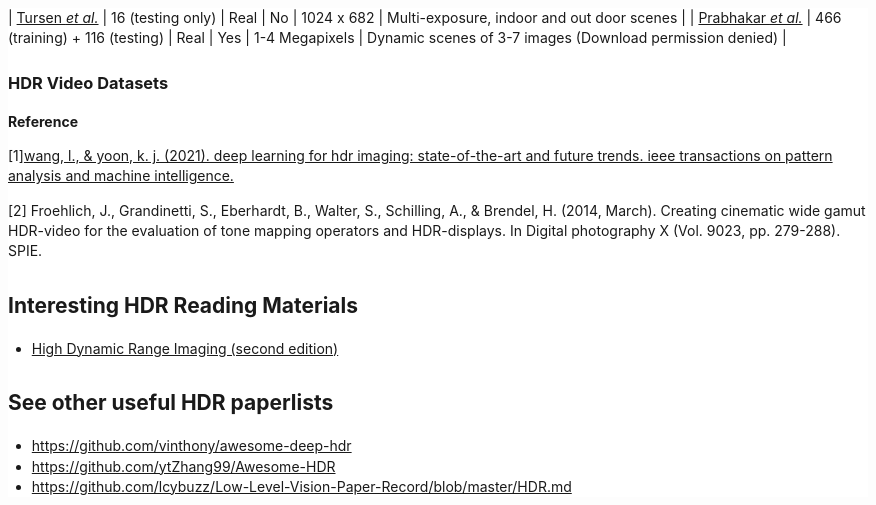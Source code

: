 | [Tursen *et al.*](https://user.ceng.metu.edu.tr/~akyuz/files/eg2016/index.html) | 16 (testing only)                                 | Real                      | No   | 1024 x 682     | Multi-exposure, indoor and out door scenes                   |
| [Prabhakar *et al.*](https://val.cds.iisc.ac.in/HDR/ICCP19/) | 466 (training) + 116 (testing)                    | Real                      | Yes  | 1-4 Megapixels | Dynamic scenes of 3-7 images (Download permission denied)    |

### HDR Video Datasets



**Reference**

[1][wang, l., & yoon, k. j. (2021). deep learning for hdr imaging: state-of-the-art and future trends. ieee transactions on pattern analysis and machine intelligence.](<https://arxiv.org/pdf/2110.10394.pdf>)

[2] Froehlich, J., Grandinetti, S., Eberhardt, B., Walter, S., Schilling, A., & Brendel, H. (2014, March). Creating cinematic wide gamut HDR-video for the evaluation of tone mapping operators and HDR-displays. In Digital photography X (Vol. 9023, pp. 279-288). SPIE.

## Interesting HDR Reading Materials

-   [High Dynamic Range Imaging (second edition)](https://last.hit.bme.hu/download/firtha/video/HDR/Erik%20Reinhard,%20Wolfgang%20Heidrich,%20Paul%20Debevec,%20Sumanta%20Pattanaik,%20Greg%20Ward,%20Karol%20Myszkowski%20High%20Dynamic%20Range%20Imaging,%20Second%20Edition%20Acquisition,%20Display,%20and%20Image-Based%20Lighting%20%202010.pdf)

## See other useful HDR paperlists

-   <https://github.com/vinthony/awesome-deep-hdr>
-   <https://github.com/ytZhang99/Awesome-HDR>
-   <https://github.com/lcybuzz/Low-Level-Vision-Paper-Record/blob/master/HDR.md>
